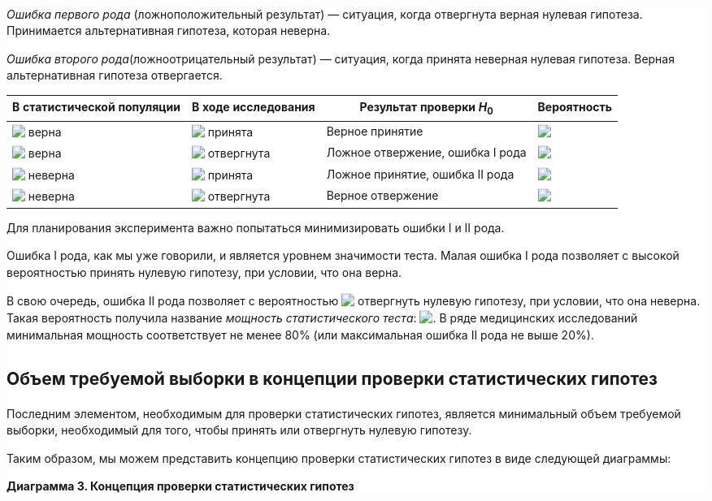 *Ошибка первого рода* (ложноположительный результат) — ситуация, когда отвергнута верная нулевая гипотеза. Принимается альтернативная гипотеза, которая неверна. 

*Ошибка второго рода*(ложноотрицательный результат) — ситуация, когда принята неверная нулевая гипотеза. Верная альтернативная гипотеза отвергается. 

| В статистической популяции | В ходе исследования | Результат проверки $H_0$         | Вероятность      |
| -------------------------- | ------------------- | -------------------------------- | ---------------- |
|  <img style="transform: translateY(0.1em); background: white;" src="https://render.githubusercontent.com/render/math?math=H_0"> верна                |  <img style="transform: translateY(0.1em); background: white;" src="https://render.githubusercontent.com/render/math?math=H_0"> принята       | Верное принятие                  |  <img style="transform: translateY(0.1em); background: white;" src="https://render.githubusercontent.com/render/math?math=P%20%3D%201%20-%20%5Calpha"> |
|  <img style="transform: translateY(0.1em); background: white;" src="https://render.githubusercontent.com/render/math?math=H_0"> верна                |  <img style="transform: translateY(0.1em); background: white;" src="https://render.githubusercontent.com/render/math?math=H_0"> отвергнута    | Ложное отвержение, ошибка I рода |  <img style="transform: translateY(0.1em); background: white;" src="https://render.githubusercontent.com/render/math?math=P%20%3D%20%5Calpha">     |
|  <img style="transform: translateY(0.1em); background: white;" src="https://render.githubusercontent.com/render/math?math=H_0"> неверна              |  <img style="transform: translateY(0.1em); background: white;" src="https://render.githubusercontent.com/render/math?math=H_0"> принята       | Ложное принятие, ошибка II рода  |  <img style="transform: translateY(0.1em); background: white;" src="https://render.githubusercontent.com/render/math?math=P%20%3D%20%5Cbeta">      |
|  <img style="transform: translateY(0.1em); background: white;" src="https://render.githubusercontent.com/render/math?math=H_0"> неверна              |  <img style="transform: translateY(0.1em); background: white;" src="https://render.githubusercontent.com/render/math?math=H_0"> отвергнута    | Верное отвержение                |  <img style="transform: translateY(0.1em); background: white;" src="https://render.githubusercontent.com/render/math?math=P%20%3D%201%20-%20%5Cbeta">  |

Для планирования эксперимента важно попытаться минимизировать ошибки I и II рода. 

Ошибка I рода, как мы уже говорили, и является уровнем значимости теста. Малая ошибка I рода позволяет с высокой вероятностью принять нулевую гипотезу, при условии, что она верна. 

В свою очередь, ошибка II рода позволяет с вероятностью  <img style="transform: translateY(0.1em); background: white;" src="https://render.githubusercontent.com/render/math?math=1%20-%20%5Cbeta"> отвергнуть нулевую гипотезу, при условии, что она неверна. Такая вероятность получила название *мощность статистического теста*:  <img style="transform: translateY(0.1em); background: white;" src="https://render.githubusercontent.com/render/math?math=power%20%3D%201%20-%20%5Cbeta">. В ряде медицинских исследований минимальная мощность соответствует не менее 80% (или максимальная ошибка II рода не выше 20%).

## Объем требуемой выборки в концепции проверки статистических гипотез

Последним элементом, необходимым для проверки статистических гипотез, является  минимальный объем требуемой выборки, необходимый для того, чтобы принять или отвергнуть нулевую гипотезу.

Таким образом, мы можем представить концепцию проверки статистических гипотез в виде следующей диаграммы:

**Диаграмма 3. Концепция проверки статистических гипотез**
